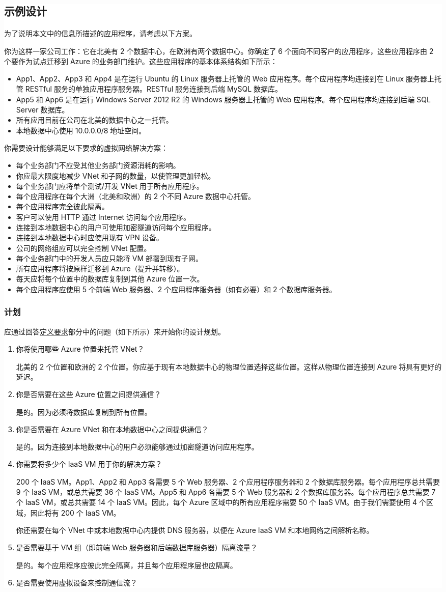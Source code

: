 ## 示例设计

为了说明本文中的信息所描述的应用程序，请考虑以下方案。

你为这样一家公司工作：它在北美有 2 个数据中心，在欧洲有两个数据中心。你确定了 6 个面向不同客户的应用程序，这些应用程序由 2 个要作为试点迁移到 Azure 的业务部门维护。这些应用程序的基本体系结构如下所示：

- App1、App2、App3 和 App4 是在运行 Ubuntu 的 Linux 服务器上托管的 Web 应用程序。每个应用程序均连接到在 Linux 服务器上托管 RESTful 服务的单独应用程序服务器。RESTful 服务连接到后端 MySQL 数据库。
- App5 和 App6 是在运行 Windows Server 2012 R2 的 Windows 服务器上托管的 Web 应用程序。每个应用程序均连接到后端 SQL Server 数据库。
- 所有应用目前在公司在北美的数据中心之一托管。
- 本地数据中心使用 10.0.0.0/8 地址空间。

你需要设计能够满足以下要求的虚拟网络解决方案：

- 每个业务部门不应受其他业务部门资源消耗的影响。
- 你应最大限度地减少 VNet 和子网的数量，以使管理更加轻松。
- 每个业务部门应将单个测试/开发 VNet 用于所有应用程序。
- 每个应用程序在每个大洲（北美和欧洲）的 2 个不同 Azure 数据中心托管。
- 每个应用程序完全彼此隔离。
- 客户可以使用 HTTP 通过 Internet 访问每个应用程序。
- 连接到本地数据中心的用户可使用加密隧道访问每个应用程序。
- 连接到本地数据中心时应使用现有 VPN 设备。
- 公司的网络组应可以完全控制 VNet 配置。
- 每个业务部门中的开发人员应只能将 VM 部署到现有子网。
- 所有应用程序将按原样迁移到 Azure（提升并转移）。
- 每天应将每个位置中的数据库复制到其他 Azure 位置一次。
- 每个应用程序应使用 5 个前端 Web 服务器、2 个应用程序服务器（如有必要）和 2 个数据库服务器。

### 计划

应通过回答[定义要求](#Define-requirements)部分中的问题（如下所示）来开始你的设计规划。

1. 你将使用哪些 Azure 位置来托管 VNet？

	北美的 2 个位置和欧洲的 2 个位置。你应基于现有本地数据中心的物理位置选择这些位置。这样从物理位置连接到 Azure 将具有更好的延迟。

2. 你是否需要在这些 Azure 位置之间提供通信？

	是的。因为必须将数据库复制到所有位置。

3. 你是否需要在 Azure VNet 和在本地数据中心之间提供通信？

	是的。因为连接到本地数据中心的用户必须能够通过加密隧道访问应用程序。
 
4. 你需要将多少个 IaaS VM 用于你的解决方案？

	200 个 IaaS VM。App1、App2 和 App3 各需要 5 个 Web 服务器、2 个应用程序服务器和 2 个数据库服务器。每个应用程序总共需要 9 个 IaaS VM，或总共需要 36 个 IaaS VM。App5 和 App6 各需要 5 个 Web 服务器和 2 个数据库服务器。每个应用程序总共需要 7 个 IaaS VM，或总共需要 14 个 IaaS VM。因此，每个 Azure 区域中的所有应用程序需要 50 个 IaaS VM。由于我们需要使用 4 个区域，因此将有 200 个 IaaS VM。

	你还需要在每个 VNet 中或本地数据中心内提供 DNS 服务器，以便在 Azure IaaS VM 和本地网络之间解析名称。

5. 是否需要基于 VM 组（即前端 Web 服务器和后端数据库服务器）隔离流量？

	是的。每个应用程序应彼此完全隔离，并且每个应用程序层也应隔离。

6. 是否需要使用虚拟设备来控制通信流？
